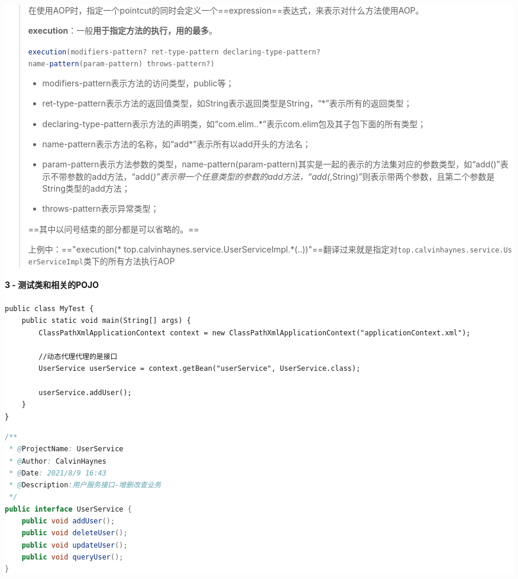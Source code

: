 > 在使用AOP时，指定一个pointcut的同时会定义一个==expression==表达式，来表示对什么方法使用AOP。
>
> **execution**：一般**用于指定方法的执行，用的最多**。
>
> ```javascript
> execution(modifiers-pattern? ret-type-pattern declaring-type-pattern? 
> name-pattern(param-pattern) throws-pattern?)
> ```
> - modifiers-pattern表示方法的访问类型，public等；
>
> - ret-type-pattern表示方法的返回值类型，如String表示返回类型是String，“*”表示所有的返回类型；
>
> - declaring-type-pattern表示方法的声明类，如“com.elim..*”表示com.elim包及其子包下面的所有类型；
>
> - name-pattern表示方法的名称，如“add*”表示所有以add开头的方法名；
>
> - param-pattern表示方法参数的类型，name-pattern(param-pattern)其实是一起的表示的方法集对应的参数类型，如“add()”表示不带参数的add方法，“add(*)”表示带一个任意类型的参数的add方法，“add(*,String)”则表示带两个参数，且第二个参数是String类型的add方法；
>
> - throws-pattern表示异常类型；
>
> ==其中以问号结束的部分都是可以省略的。==
>
> 上例中：=="execution(* top.calvinhaynes.service.UserServiceImpl.*(..))"==翻译过来就是指定对`top.calvinhaynes.service.UserServiceImpl`类下的所有方法执行AOP

#### 3 - 测试类和相关的POJO

```
public class MyTest {
    public static void main(String[] args) {
        ClassPathXmlApplicationContext context = new ClassPathXmlApplicationContext("applicationContext.xml");

        //动态代理代理的是接口
        UserService userService = context.getBean("userService", UserService.class);

        userService.addUser();
    }
}
```

```java
/**
 * @ProjectName: UserService
 * @Author: CalvinHaynes
 * @Date: 2021/8/9 16:43
 * @Description:用户服务接口-增删改查业务
 */
public interface UserService {
    public void addUser();
    public void deleteUser();
    public void updateUser();
    public void queryUser();
}

```
